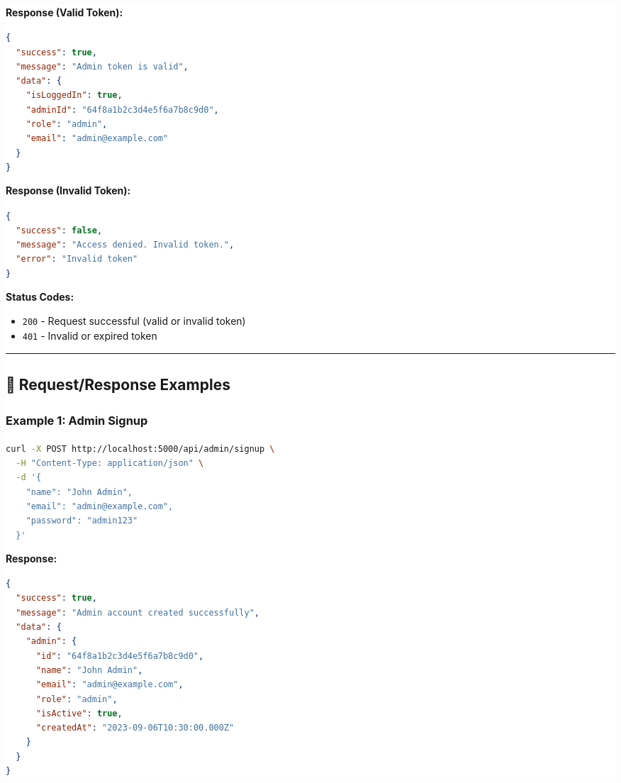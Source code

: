 **Response (Valid Token):**
```json
{
  "success": true,
  "message": "Admin token is valid",
  "data": {
    "isLoggedIn": true,
    "adminId": "64f8a1b2c3d4e5f6a7b8c9d0",
    "role": "admin",
    "email": "admin@example.com"
  }
}
```

**Response (Invalid Token):**
```json
{
  "success": false,
  "message": "Access denied. Invalid token.",
  "error": "Invalid token"
}
```

**Status Codes:**
- `200` - Request successful (valid or invalid token)
- `401` - Invalid or expired token

---

## 📝 Request/Response Examples

### Example 1: Admin Signup
```bash
curl -X POST http://localhost:5000/api/admin/signup \
  -H "Content-Type: application/json" \
  -d '{
    "name": "John Admin",
    "email": "admin@example.com",
    "password": "admin123"
  }'
```

**Response:**
```json
{
  "success": true,
  "message": "Admin account created successfully",
  "data": {
    "admin": {
      "id": "64f8a1b2c3d4e5f6a7b8c9d0",
      "name": "John Admin",
      "email": "admin@example.com",
      "role": "admin",
      "isActive": true,
      "createdAt": "2023-09-06T10:30:00.000Z"
    }
  }
}
```
